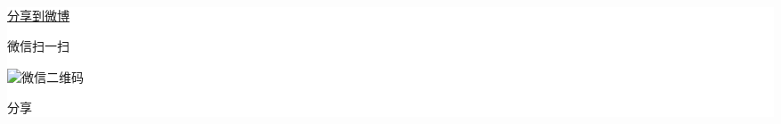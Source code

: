 [分享到微博](https://service.weibo.com/share/share.php?appkey=2775287854&title=产品经理启示录（一）：产品经理的职业观&url=https://www.woshipm.com/pmd/5870026.html&pic=https://image.woshipm.com/2023/04/13/6ffc47c2-d9de-11ed-9d2f-00163e0b5ff3.jpg)

微信扫一扫

![微信二维码](https://api.pwmqr.com/qrcode/create/?url=https://www.woshipm.com/pmd/5870026.html)

分享